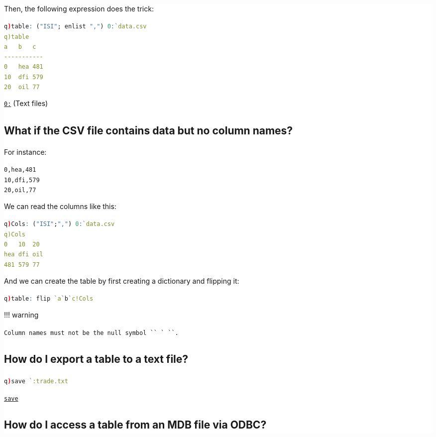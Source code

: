 Then, the following expression does the trick:

```q
q)table: ("ISI"; enlist ",") 0:`data.csv
q)table
a   b   c
-----------
0   hea 481
10  dfi 579
20  oil 77
```

<i class="fa fa-hand-o-right"></i> 
[`0:`](/ref/filenumbers/#0-text-files) (Text files)


## What if the CSV file contains data but no column names?

For instance:
```csv
0,hea,481
10,dfi,579
20,oil,77
```

We can read the columns like this:

```q
q)Cols: ("ISI";",") 0:`data.csv
q)Cols
0   10  20
hea dfi oil
481 579 77
```

And we can create the table by first creating a dictionary and flipping it:

```q
q)table: flip `a`b`c!Cols
```

!!! warning

    Column names must not be the null symbol `` ` ``.


## How do I export a table to a text file?

```q
q)save `:trade.txt
```

<i class="fa fa-hand-o-right"></i> 
[`save`](/ref/filewords/#save)


## How do I access a table from an MDB file via ODBC?
